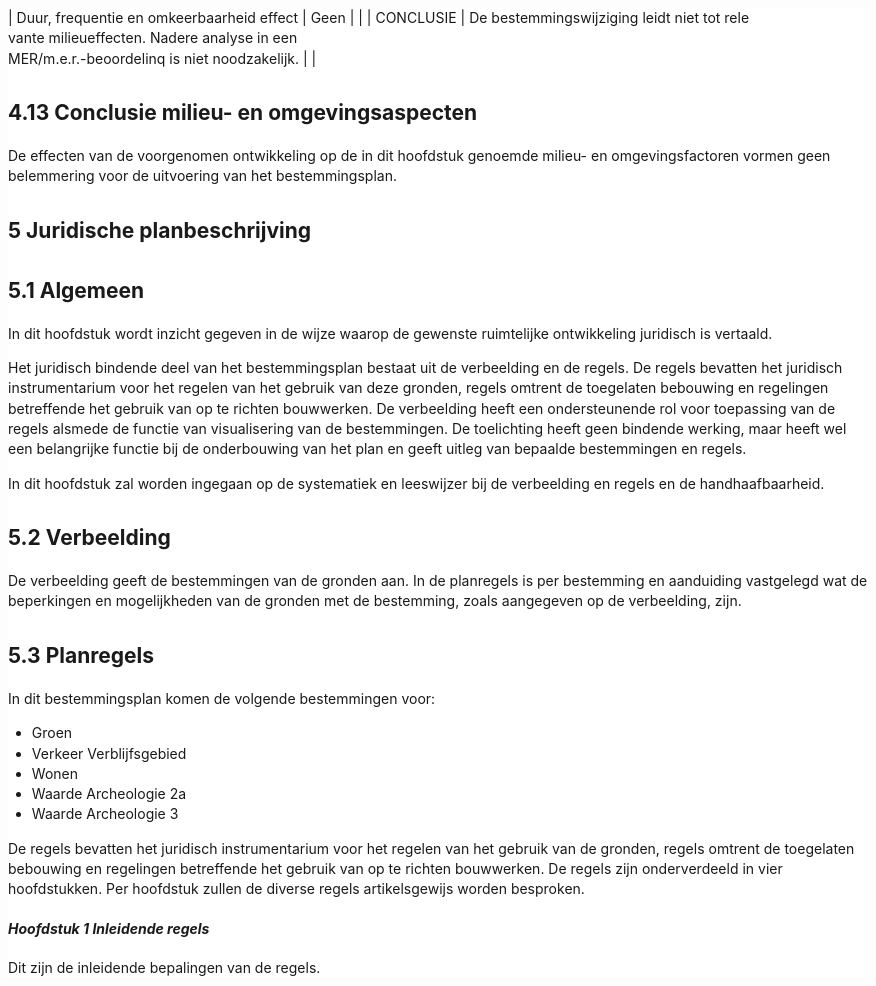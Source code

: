 | Duur, frequentie en omkeerbaarheid effect                                                                                                                                                                                                                                                                                  | Geen                                                                                                                                                                                                                               |  |
| CONCLUSIE                                                                                                                                                                                                                                                                                                                  | De bestemmingswijziging leidt niet tot rele<br>vante milieueffecten. Nadere analyse in een<br>MER/m.e.r.-beoordelinq is niet noodzakelijk.                                                                                         |  |

## 4.13 Conclusie milieu- en omgevingsaspecten

De effecten van de voorgenomen ontwikkeling op de in dit hoofdstuk genoemde milieu- en omgevingsfactoren vormen geen belemmering voor de uitvoering van het bestemmingsplan.

## 5 Juridische planbeschrijving

## 5.1 Algemeen

In dit hoofdstuk wordt inzicht gegeven in de wijze waarop de gewenste ruimtelijke ontwikkeling juridisch is vertaald.

Het juridisch bindende deel van het bestemmingsplan bestaat uit de verbeelding en de regels. De regels bevatten het juridisch instrumentarium voor het regelen van het gebruik van deze gronden, regels omtrent de toegelaten bebouwing en regelingen betreffende het gebruik van op te richten bouwwerken. De verbeelding heeft een ondersteunende rol voor toepassing van de regels alsmede de functie van visualisering van de bestemmingen. De toelichting heeft geen bindende werking, maar heeft wel een belangrijke functie bij de onderbouwing van het plan en geeft uitleg van bepaalde bestemmingen en regels.

In dit hoofdstuk zal worden ingegaan op de systematiek en leeswijzer bij de verbeelding en regels en de handhaafbaarheid.

## 5.2 Verbeelding

De verbeelding geeft de bestemmingen van de gronden aan. In de planregels is per bestemming en aanduiding vastgelegd wat de beperkingen en mogelijkheden van de gronden met de bestemming, zoals aangegeven op de verbeelding, zijn.

## 5.3 Planregels

In dit bestemmingsplan komen de volgende bestemmingen voor:

- Groen
- Verkeer Verblijfsgebied
- Wonen
- Waarde Archeologie 2a
- Waarde Archeologie 3

De regels bevatten het juridisch instrumentarium voor het regelen van het gebruik van de gronden, regels omtrent de toegelaten bebouwing en regelingen betreffende het gebruik van op te richten bouwwerken. De regels zijn onderverdeeld in vier hoofdstukken. Per hoofdstuk zullen de diverse regels artikelsgewijs worden besproken.

#### *Hoofdstuk 1 Inleidende regels*

Dit zijn de inleidende bepalingen van de regels.
